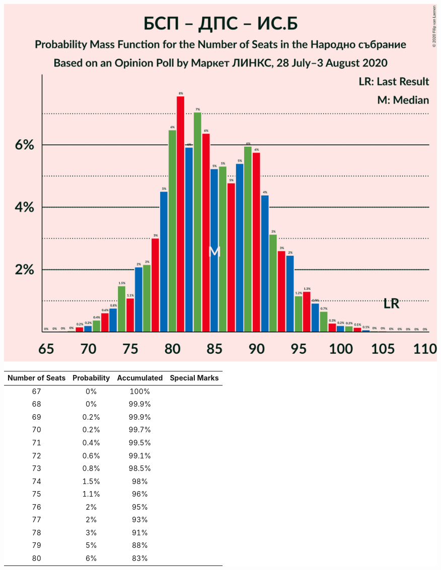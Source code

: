 ![Graph with seats probability mass function not yet produced](2020-08-03-МаркетЛИНКС-coalitions-seats-pmf-бсп–дпс–исб.png "Seats Probability Mass Function")

| Number of Seats | Probability | Accumulated | Special Marks |
|:---------------:|:-----------:|:-----------:|:-------------:|
| 67 | 0% | 100% |  |
| 68 | 0% | 99.9% |  |
| 69 | 0.2% | 99.9% |  |
| 70 | 0.2% | 99.7% |  |
| 71 | 0.4% | 99.5% |  |
| 72 | 0.6% | 99.1% |  |
| 73 | 0.8% | 98.5% |  |
| 74 | 1.5% | 98% |  |
| 75 | 1.1% | 96% |  |
| 76 | 2% | 95% |  |
| 77 | 2% | 93% |  |
| 78 | 3% | 91% |  |
| 79 | 5% | 88% |  |
| 80 | 6% | 83% |  |